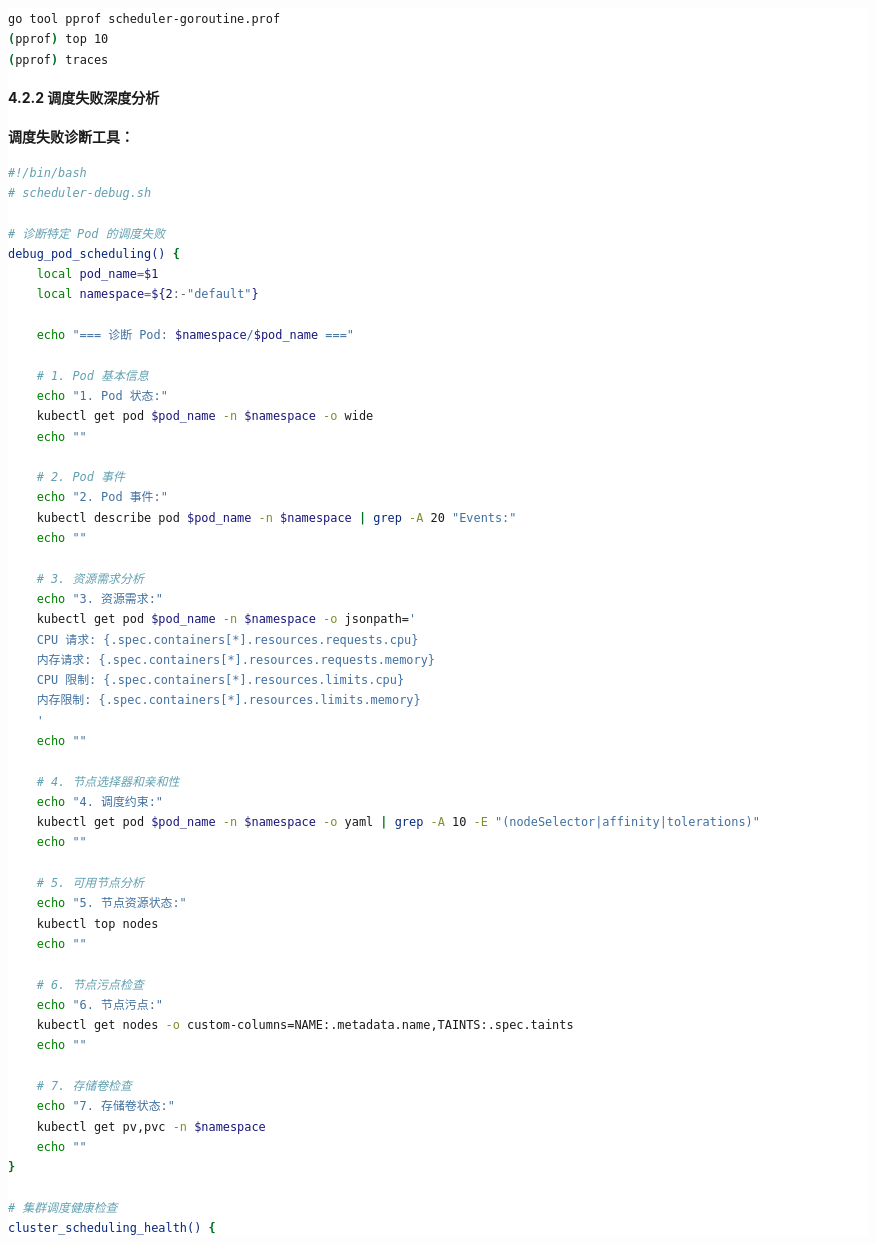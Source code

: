 ```bash
go tool pprof scheduler-goroutine.prof
(pprof) top 10
(pprof) traces
```

#### 4.2.2 调度失败深度分析

**调度失败诊断工具：**

```bash
#!/bin/bash
# scheduler-debug.sh

# 诊断特定 Pod 的调度失败
debug_pod_scheduling() {
    local pod_name=$1
    local namespace=${2:-"default"}
    
    echo "=== 诊断 Pod: $namespace/$pod_name ==="
    
    # 1. Pod 基本信息
    echo "1. Pod 状态:"
    kubectl get pod $pod_name -n $namespace -o wide
    echo ""
    
    # 2. Pod 事件
    echo "2. Pod 事件:"
    kubectl describe pod $pod_name -n $namespace | grep -A 20 "Events:"
    echo ""
    
    # 3. 资源需求分析
    echo "3. 资源需求:"
    kubectl get pod $pod_name -n $namespace -o jsonpath='
    CPU 请求: {.spec.containers[*].resources.requests.cpu}
    内存请求: {.spec.containers[*].resources.requests.memory}
    CPU 限制: {.spec.containers[*].resources.limits.cpu}
    内存限制: {.spec.containers[*].resources.limits.memory}
    '
    echo ""
    
    # 4. 节点选择器和亲和性
    echo "4. 调度约束:"
    kubectl get pod $pod_name -n $namespace -o yaml | grep -A 10 -E "(nodeSelector|affinity|tolerations)"
    echo ""
    
    # 5. 可用节点分析
    echo "5. 节点资源状态:"
    kubectl top nodes
    echo ""
    
    # 6. 节点污点检查
    echo "6. 节点污点:"
    kubectl get nodes -o custom-columns=NAME:.metadata.name,TAINTS:.spec.taints
    echo ""
    
    # 7. 存储卷检查
    echo "7. 存储卷状态:"
    kubectl get pv,pvc -n $namespace
    echo ""
}

# 集群调度健康检查
cluster_scheduling_health() {
```